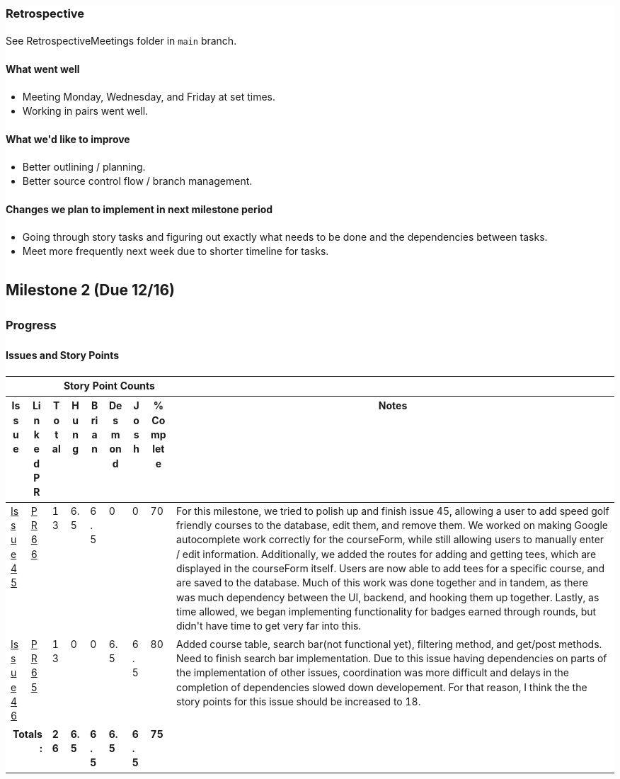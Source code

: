 
### Retrospective

See RetrospectiveMeetings folder in `main` branch.

#### What went well
 
- Meeting Monday, Wednesday, and Friday at set times.
- Working in pairs went well.

#### What we'd like to improve

- Better outlining / planning.
- Better source control flow / branch management.

#### Changes we plan to implement in next milestone period

- Going through story tasks and figuring out exactly what needs to be done and the dependencies between tasks.
- Meet more frequently next week due to shorter timeline for tasks.
  
## Milestone 2 (Due 12/16)

### Progress
#### Issues and Story Points
<table> 
  <thead>
    <tr>
      <th colspan="2"></th><th colspan="6">Story Point Counts</th><th colspan="2"></th>
    </tr> 
    <tr>
      <th>Issue</th><th>Linked PR</th><th>Total</th><th>Hung</th><th>Brian</th><th>Desmond</th><th>Josh</th><th>% Complete</th><th>Notes</th>
    </tr>
  </thead> 
  <tbody>
    <tr>
      <td><a href="https://github.com/wsu-cpts489-fa21/tp-alpha/issues/45">Issue 45</a></td><td><a href="https://github.com/wsu-cpts489-fa21/tp-alpha/pull/66">PR 66</a></td><td>13</td><td>6.5</td><td>6.5</td><td>0</td><td>0</td><td>70</td><td>For this milestone, we tried to polish up and finish issue 45, allowing a user to add speed golf friendly courses to the database, edit them, and remove them.  We worked on making Google autocomplete work correctly for the courseForm, while still allowing users to manually enter / edit information.  Additionally, we added the routes for adding and getting tees, which are displayed in the courseForm itself.  Users are now able to add tees for a specific course, and are saved to the database.  Much of this work was done together and in tandem, as there was much dependency between the UI, backend, and hooking them up together.  Lastly, as time allowed, we began implementing functionality for badges earned through rounds, but didn't have time to get very far into this.</td>
    </tr>
    <tr>
     <td><a href="https://github.com/wsu-cpts489-fa21/tp-alpha/issues/46">Issue 46</a></td><td><a href="https://github.com/wsu-cpts489-fa21/tp-alpha/pull/65">PR 65</a></td><td>13</td><td>0</td><td>0</td><td>6.5</td><td>6.5</td><td>80</td><td> Added course table, search bar(not functional yet), filtering method, and get/post methods. Need to finish search bar implementation. Due to this issue having dependencies on parts of the implementation of other issues, coordination was more difficult and delays in the completion of dependencies slowed down developement. For that reason, I think the the story points for this issue should be increased to 18.</td>
    </tr>
    <tr><td colspan="2" align="right"><b>Totals:</b></td><td><b>26</b></td><td><b>6.5</b></td><td><b>6.5</b></td><td><b>6.5</b></td><td><b>6.5</b></td><td><b>75</b></td><td colspan="2"></td>
    </tr>
  </tbody>
</table>
